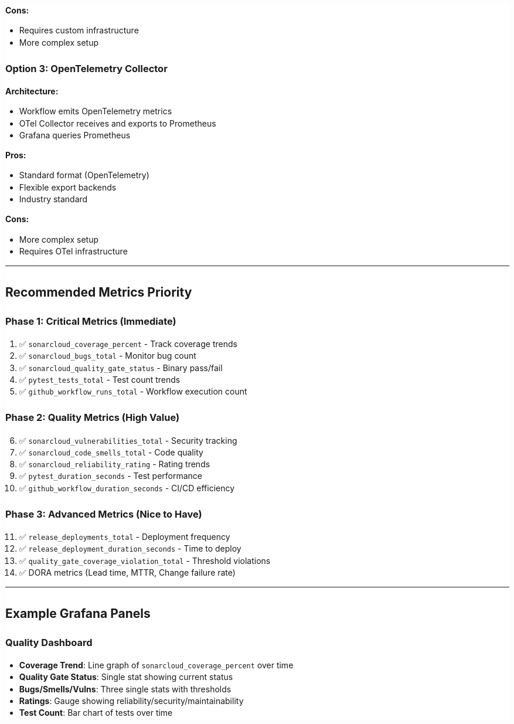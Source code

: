 **Cons:**
- Requires custom infrastructure
- More complex setup

### Option 3: OpenTelemetry Collector

**Architecture:**
- Workflow emits OpenTelemetry metrics
- OTel Collector receives and exports to Prometheus
- Grafana queries Prometheus

**Pros:**
- Standard format (OpenTelemetry)
- Flexible export backends
- Industry standard

**Cons:**
- More complex setup
- Requires OTel infrastructure

---

## Recommended Metrics Priority

### Phase 1: Critical Metrics (Immediate)
1. ✅ `sonarcloud_coverage_percent` - Track coverage trends
2. ✅ `sonarcloud_bugs_total` - Monitor bug count
3. ✅ `sonarcloud_quality_gate_status` - Binary pass/fail
4. ✅ `pytest_tests_total` - Test count trends
5. ✅ `github_workflow_runs_total` - Workflow execution count

### Phase 2: Quality Metrics (High Value)
6. ✅ `sonarcloud_vulnerabilities_total` - Security tracking
7. ✅ `sonarcloud_code_smells_total` - Code quality
8. ✅ `sonarcloud_reliability_rating` - Rating trends
9. ✅ `pytest_duration_seconds` - Test performance
10. ✅ `github_workflow_duration_seconds` - CI/CD efficiency

### Phase 3: Advanced Metrics (Nice to Have)
11. ✅ `release_deployments_total` - Deployment frequency
12. ✅ `release_deployment_duration_seconds` - Time to deploy
13. ✅ `quality_gate_coverage_violation_total` - Threshold violations
14. ✅ DORA metrics (Lead time, MTTR, Change failure rate)

---

## Example Grafana Panels

### Quality Dashboard
- **Coverage Trend**: Line graph of `sonarcloud_coverage_percent` over time
- **Quality Gate Status**: Single stat showing current status
- **Bugs/Smells/Vulns**: Three single stats with thresholds
- **Ratings**: Gauge showing reliability/security/maintainability
- **Test Count**: Bar chart of tests over time
